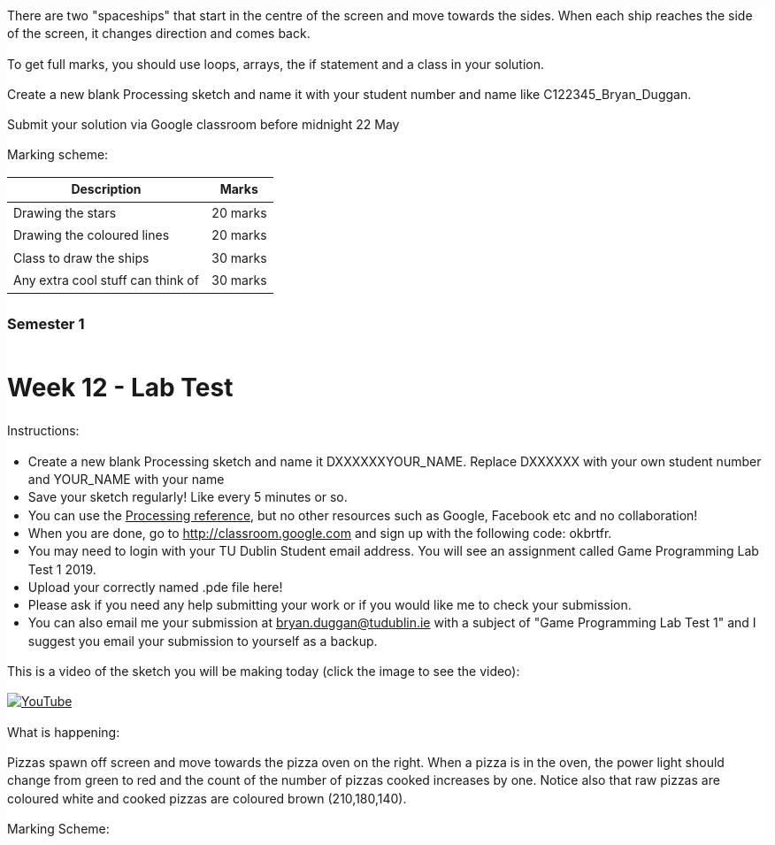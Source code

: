 There are two "spaceships" that start in the centre of the screen and move towards the sides. When each ship reaches the side of the screen, it changes direction and comes back.

To get full marks, you should use loops, arrays, the if statement and a class in your solution.

Create a new blank Processing sketch and name it with your student number and name like C122345_Bryan_Duggan.

Submit your solution via Google classroom before midnight 22 May

Marking scheme:

| Description | Marks |
|-------------|-------|
| Drawing the stars | 20 marks | 
| Drawing the coloured lines | 20 marks |
| Class to draw the ships | 30 marks |
| Any extra cool stuff can think of | 30 marks |

### Semester 1 

# Week 12 - Lab Test

Instructions:
- Create a new blank Processing sketch and name it DXXXXXXYOUR_NAME. Replace DXXXXXX with your own student number and YOUR_NAME with your name
- Save your sketch regularly! Like every 5 minutes or so.
- You can use the [Processing reference](https://processing.org/reference/), but no other resources such as Google, Facebook etc and no collaboration!
- When you are done, go to http://classroom.google.com and sign up with the following code: okbrtfr. 
- You may need to login with your TU Dublin Student email address. You will see an assignment called Game Programming Lab Test 1 2019. 
- Upload your correctly named .pde file here! 
- Please ask if you need any help submitting your work or if you would like me to check your submission. 
- You can also email me your submission at bryan.duggan@tudublin.ie with a subject of "Game Programming Lab Test 1" and I suggest you email your submission to yourself as a backup.

This is a video of the sketch you will be making today (click the image to see the video):

[![YouTube](http://img.youtube.com/vi/rQkRlW1GSPU/0.jpg)](https://www.youtube.com/watch?v=rQkRlW1GSPU)

What is happening:

Pizzas spawn off screen and move towards the pizza oven on the right. When a pizza is in the oven, the power light should change from green to red and the count of the number of pizzas cooked increases by one.
Notice also that raw pizzas are coloured white and cooked pizzas are coloured brown (210,180,140). 

Marking Scheme:
